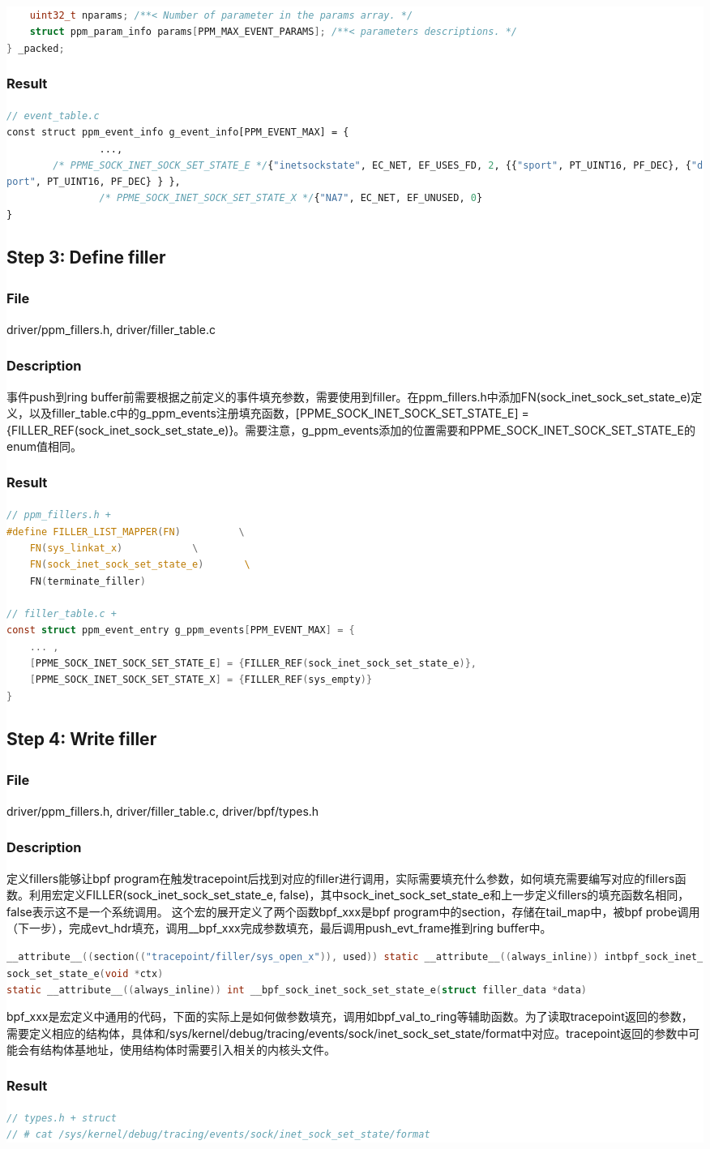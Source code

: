 ```c
	uint32_t nparams; /**< Number of parameter in the params array. */
	struct ppm_param_info params[PPM_MAX_EVENT_PARAMS]; /**< parameters descriptions. */
} _packed;
```
### Result
```protobuf
// event_table.c
const struct ppm_event_info g_event_info[PPM_EVENT_MAX] = {
				...,
        /* PPME_SOCK_INET_SOCK_SET_STATE_E */{"inetsockstate", EC_NET, EF_USES_FD, 2, {{"sport", PT_UINT16, PF_DEC}, {"dport", PT_UINT16, PF_DEC} } },
				/* PPME_SOCK_INET_SOCK_SET_STATE_X */{"NA7", EC_NET, EF_UNUSED, 0}
}
```
## Step 3: Define filler
### File
driver/ppm_fillers.h, driver/filler_table.c
### Description
事件push到ring buffer前需要根据之前定义的事件填充参数，需要使用到filler。在ppm_fillers.h中添加FN(sock_inet_sock_set_state_e)定义，以及filler_table.c中的g_ppm_events注册填充函数，[PPME_SOCK_INET_SOCK_SET_STATE_E] = {FILLER_REF(sock_inet_sock_set_state_e)}。需要注意，g_ppm_events添加的位置需要和PPME_SOCK_INET_SOCK_SET_STATE_E的enum值相同。
### Result
```c
// ppm_fillers.h + 
#define FILLER_LIST_MAPPER(FN)          \
    FN(sys_linkat_x)            \
    FN(sock_inet_sock_set_state_e)       \ 
    FN(terminate_filler)          

// filler_table.c +
const struct ppm_event_entry g_ppm_events[PPM_EVENT_MAX] = {
    ... ,
    [PPME_SOCK_INET_SOCK_SET_STATE_E] = {FILLER_REF(sock_inet_sock_set_state_e)},
    [PPME_SOCK_INET_SOCK_SET_STATE_X] = {FILLER_REF(sys_empty)}
}
```
## Step 4: Write filler
### File
driver/ppm_fillers.h, driver/filler_table.c, driver/bpf/types.h
### Description
定义fillers能够让bpf program在触发tracepoint后找到对应的filler进行调用，实际需要填充什么参数，如何填充需要编写对应的fillers函数。利用宏定义FILLER(sock_inet_sock_set_state_e, false)，其中sock_inet_sock_set_state_e和上一步定义fillers的填充函数名相同，false表示这不是一个系统调用。
这个宏的展开定义了两个函数bpf_xxx是bpf program中的section，存储在tail_map中，被bpf probe调用（下一步），完成evt_hdr填充，调用__bpf_xxx完成参数填充，最后调用push_evt_frame推到ring buffer中。
```c
__attribute__((section(("tracepoint/filler/sys_open_x")), used)) static __attribute__((always_inline)) intbpf_sock_inet_sock_set_state_e(void *ctx)
static __attribute__((always_inline)) int __bpf_sock_inet_sock_set_state_e(struct filler_data *data)
```
bpf_xxx是宏定义中通用的代码，下面的实际上是如何做参数填充，调用如bpf_val_to_ring等辅助函数。为了读取tracepoint返回的参数，需要定义相应的结构体，具体和/sys/kernel/debug/tracing/events/sock/inet_sock_set_state/format中对应。tracepoint返回的参数中可能会有结构体基地址，使用结构体时需要引入相关的内核头文件。
### Result
```protobuf
// types.h + struct
// # cat /sys/kernel/debug/tracing/events/sock/inet_sock_set_state/format
```